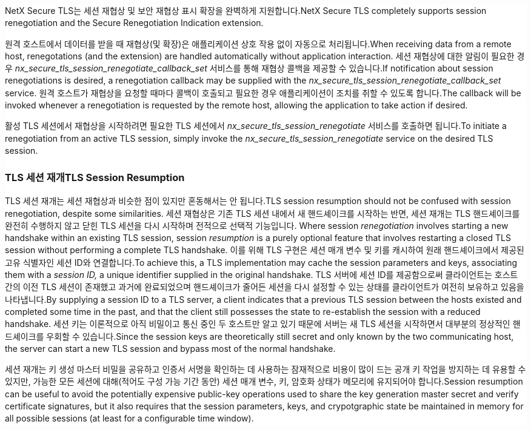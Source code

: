 <span data-ttu-id="14b4a-345">NetX Secure TLS는 세션 재협상 및 보안 재협상 표시 확장을 완벽하게 지원합니다.</span><span class="sxs-lookup"><span data-stu-id="14b4a-345">NetX Secure TLS completely supports session renegotiation and the Secure Renegotiation Indication extension.</span></span>

<span data-ttu-id="14b4a-346">원격 호스트에서 데이터를 받을 때 재협상(및 확장)은 애플리케이션 상호 작용 없이 자동으로 처리됩니다.</span><span class="sxs-lookup"><span data-stu-id="14b4a-346">When receiving data from a remote host, renegotations (and the extension) are handled automatically without application interaction.</span></span> <span data-ttu-id="14b4a-347">세션 재협상에 대한 알림이 필요한 경우 *nx_secure_tls_session_renegotiate_callback_set* 서비스를 통해 재협상 콜백을 제공할 수 있습니다.</span><span class="sxs-lookup"><span data-stu-id="14b4a-347">If notification about session renegotiations is desired, a renegotiation callback may be supplied with the *nx_secure_tls_session_renegotiate_callback_set* service.</span></span> <span data-ttu-id="14b4a-348">원격 호스트가 재협상을 요청할 때마다 콜백이 호출되고 필요한 경우 애플리케이션이 조치를 취할 수 있도록 합니다.</span><span class="sxs-lookup"><span data-stu-id="14b4a-348">The callback will be invoked whenever a renegotiation is requested by the remote host, allowing the application to take action if desired.</span></span>

<span data-ttu-id="14b4a-349">활성 TLS 세션에서 재협상을 시작하려면 필요한 TLS 세션에서 *nx_secure_tls_session_renegotiate* 서비스를 호출하면 됩니다.</span><span class="sxs-lookup"><span data-stu-id="14b4a-349">To initiate a renegotiation from an active TLS session, simply invoke the *nx_secure_tls_session_renegotiate* service on the desired TLS session.</span></span>

### <a name="tls-session-resumption"></a><span data-ttu-id="14b4a-350">TLS 세션 재개</span><span class="sxs-lookup"><span data-stu-id="14b4a-350">TLS Session Resumption</span></span>

<span data-ttu-id="14b4a-351">TLS 세션 재개는 세션 재협상과 비슷한 점이 있지만 혼동해서는 안 됩니다.</span><span class="sxs-lookup"><span data-stu-id="14b4a-351">TLS session resumption should not be confused with session renegotiation, despite some similarities.</span></span> <span data-ttu-id="14b4a-352">세션 재협상은 기존 TLS 세션 내에서 새 핸드셰이크를 시작하는 반면, 세션 재개는 TLS 핸드셰이크를 완전히 수행하지 않고 닫힌 TLS 세션을 다시 시작하며 전적으로 선택적 기능입니다. </span><span class="sxs-lookup"><span data-stu-id="14b4a-352">Where session *renegotiation* involves starting a new handshake within an existing TLS session, session *resumption* is a purely optional feature that involves restarting a closed TLS session without performing a complete TLS handshake.</span></span> <span data-ttu-id="14b4a-353">이를 위해 TLS 구현은 세션 매개 변수 및 키를 캐시하여 원래 핸드셰이크에서 제공된 고유 식별자인 세션 ID와 연결합니다.</span><span class="sxs-lookup"><span data-stu-id="14b4a-353">To achieve this, a TLS implementation may cache the session parameters and keys, associating them with a *session ID,* a unique identifier supplied in the original handshake.</span></span> <span data-ttu-id="14b4a-354">TLS 서버에 세션 ID를 제공함으로써 클라이언트는 호스트 간의 이전 TLS 세션이 존재했고 과거에 완료되었으며 핸드셰이크가 줄어든 세션을 다시 설정할 수 있는 상태를 클라이언트가 여전히 보유하고 있음을 나타냅니다.</span><span class="sxs-lookup"><span data-stu-id="14b4a-354">By supplying a session ID to a TLS server, a client indicates that a previous TLS session between the hosts existed and completed some time in the past, and that the client still possesses the state to re-establish the session with a reduced handshake.</span></span> <span data-ttu-id="14b4a-355">세션 키는 이론적으로 아직 비밀이고 통신 중인 두 호스트만 알고 있기 때문에 서버는 새 TLS 세션을 시작하면서 대부분의 정상적인 핸드셰이크를 우회할 수 있습니다.</span><span class="sxs-lookup"><span data-stu-id="14b4a-355">Since the session keys are theoretically still secret and only known by the two communicating host, the server can start a new TLS session and bypass most of the normal handshake.</span></span>

<span data-ttu-id="14b4a-356">세션 재개는 키 생성 마스터 비밀을 공유하고 인증서 서명을 확인하는 데 사용하는 잠재적으로 비용이 많이 드는 공개 키 작업을 방지하는 데 유용할 수 있지만, 가능한 모든 세션에 대해(적어도 구성 가능 기간 동안) 세션 매개 변수, 키, 암호화 상태가 메모리에 유지되어야 합니다.</span><span class="sxs-lookup"><span data-stu-id="14b4a-356">Session resumption can be useful to avoid the potentially expensive public-key operations used to share the key generation master secret and verify certificate signatures, but it also requires that the session parameters, keys, and crypotgraphic state be maintained in memory for all possible sessions (at least for a configurable time window).</span></span>
